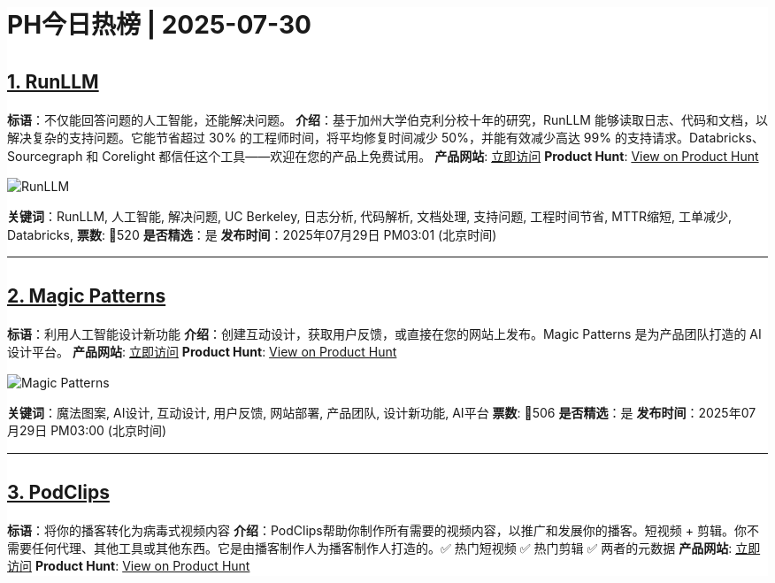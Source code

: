 # PH今日热榜 | 2025-07-30

## [1. RunLLM](https://www.producthunt.com/products/runllm-the-ai-support-engineer?utm_campaign=producthunt-api&utm_medium=api-v2&utm_source=Application%3A+decohack+%28ID%3A+172745%29)
**标语**：不仅能回答问题的人工智能，还能解决问题。
**介绍**：基于加州大学伯克利分校十年的研究，RunLLM 能够读取日志、代码和文档，以解决复杂的支持问题。它能节省超过 30% 的工程师时间，将平均修复时间减少 50%，并能有效减少高达 99% 的支持请求。Databricks、Sourcegraph 和 Corelight 都信任这个工具——欢迎在您的产品上免费试用。
**产品网站**: [立即访问](https://www.producthunt.com/r/OB6AWSHX5JS32D?utm_campaign=producthunt-api&utm_medium=api-v2&utm_source=Application%3A+decohack+%28ID%3A+172745%29)
**Product Hunt**: [View on Product Hunt](https://www.producthunt.com/products/runllm-the-ai-support-engineer?utm_campaign=producthunt-api&utm_medium=api-v2&utm_source=Application%3A+decohack+%28ID%3A+172745%29)

![RunLLM](https://ph-files.imgix.net/805c53d1-b761-413f-b0a1-1b0bcb04d4f7.png?auto=format)

**关键词**：RunLLM, 人工智能, 解决问题, UC Berkeley, 日志分析, 代码解析, 文档处理, 支持问题, 工程时间节省, MTTR缩短, 工单减少, Databricks,
**票数**: 🔺520
**是否精选**：是
**发布时间**：2025年07月29日 PM03:01 (北京时间)

---

## [2. Magic Patterns](https://www.producthunt.com/products/magicpatterns?utm_campaign=producthunt-api&utm_medium=api-v2&utm_source=Application%3A+decohack+%28ID%3A+172745%29)
**标语**：利用人工智能设计新功能
**介绍**：创建互动设计，获取用户反馈，或直接在您的网站上发布。Magic Patterns 是为产品团队打造的 AI 设计平台。
**产品网站**: [立即访问](https://www.producthunt.com/r/Q4747EEZQ3XVGZ?utm_campaign=producthunt-api&utm_medium=api-v2&utm_source=Application%3A+decohack+%28ID%3A+172745%29)
**Product Hunt**: [View on Product Hunt](https://www.producthunt.com/products/magicpatterns?utm_campaign=producthunt-api&utm_medium=api-v2&utm_source=Application%3A+decohack+%28ID%3A+172745%29)

![Magic Patterns](https://ph-files.imgix.net/71945340-3c2e-44bc-9ba6-e62e84858fed.png?auto=format)

**关键词**：魔法图案, AI设计, 互动设计, 用户反馈, 网站部署, 产品团队, 设计新功能, AI平台
**票数**: 🔺506
**是否精选**：是
**发布时间**：2025年07月29日 PM03:00 (北京时间)

---

## [3. PodClips](https://www.producthunt.com/products/fluent-frame?utm_campaign=producthunt-api&utm_medium=api-v2&utm_source=Application%3A+decohack+%28ID%3A+172745%29)
**标语**：将你的播客转化为病毒式视频内容
**介绍**：PodClips帮助你制作所有需要的视频内容，以推广和发展你的播客。短视频 + 剪辑。你不需要任何代理、其他工具或其他东西。它是由播客制作人为播客制作人打造的。✅ 热门短视频 ✅ 热门剪辑 ✅ 两者的元数据
**产品网站**: [立即访问](https://www.producthunt.com/r/6LFFM3W3M4BIFI?utm_campaign=producthunt-api&utm_medium=api-v2&utm_source=Application%3A+decohack+%28ID%3A+172745%29)
**Product Hunt**: [View on Product Hunt](https://www.producthunt.com/products/fluent-frame?utm_campaign=producthunt-api&utm_medium=api-v2&utm_source=Application%3A+decohack+%28ID%3A+172745%29)
